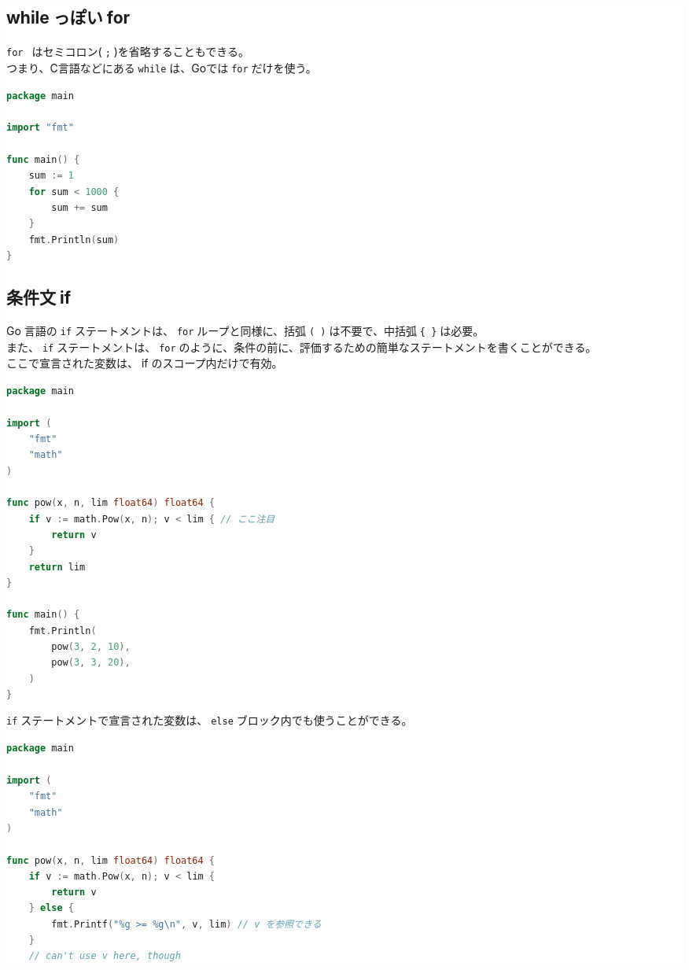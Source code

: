 ## while っぽい for

`for ` はセミコロン( `;` )を省略することもできる。  
つまり、C言語などにある `while` は、Goでは `for` だけを使う。

```go
package main

import "fmt"

func main() {
	sum := 1
	for sum < 1000 {
		sum += sum
	}
	fmt.Println(sum)
}
```

## 条件文 if

Go 言語の `if` ステートメントは、 `for` ループと同様に、括弧 `( )` は不要で、中括弧 `{ }` は必要。  
また、 `if` ステートメントは、 `for` のように、条件の前に、評価するための簡単なステートメントを書くことができる。  
ここで宣言された変数は、 if のスコープ内だけで有効。

```go
package main

import (
	"fmt"
	"math"
)

func pow(x, n, lim float64) float64 {
	if v := math.Pow(x, n); v < lim { // ここ注目
		return v
	}
	return lim
}

func main() {
	fmt.Println(
		pow(3, 2, 10),
		pow(3, 3, 20),
	)
}
```

`if` ステートメントで宣言された変数は、 `else` ブロック内でも使うことができる。

```go
package main

import (
	"fmt"
	"math"
)

func pow(x, n, lim float64) float64 {
	if v := math.Pow(x, n); v < lim {
		return v
	} else {
		fmt.Printf("%g >= %g\n", v, lim) // v を参照できる
	}
	// can't use v here, though
```